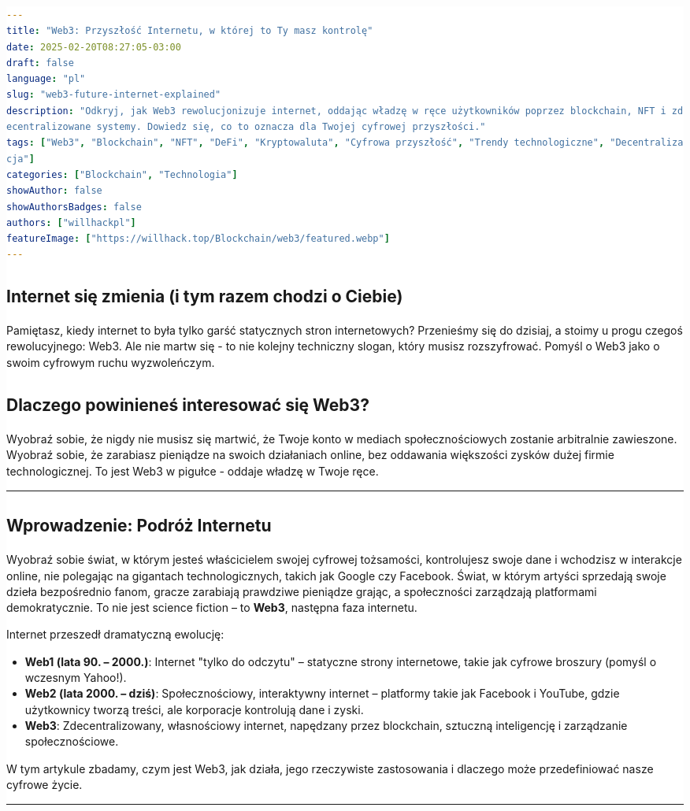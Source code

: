 ```yaml
---
title: "Web3: Przyszłość Internetu, w której to Ty masz kontrolę"
date: 2025-02-20T08:27:05-03:00
draft: false
language: "pl"
slug: "web3-future-internet-explained"
description: "Odkryj, jak Web3 rewolucjonizuje internet, oddając władzę w ręce użytkowników poprzez blockchain, NFT i zdecentralizowane systemy. Dowiedz się, co to oznacza dla Twojej cyfrowej przyszłości."
tags: ["Web3", "Blockchain", "NFT", "DeFi", "Kryptowaluta", "Cyfrowa przyszłość", "Trendy technologiczne", "Decentralizacja"]
categories: ["Blockchain", "Technologia"]
showAuthor: false
showAuthorsBadges: false
authors: ["willhackpl"]
featureImage: ["https://willhack.top/Blockchain/web3/featured.webp"]
---
```


## Internet się zmienia (i tym razem chodzi o Ciebie)

Pamiętasz, kiedy internet to była tylko garść statycznych stron internetowych? Przenieśmy się do dzisiaj, a stoimy u progu czegoś rewolucyjnego: Web3. Ale nie martw się - to nie kolejny techniczny slogan, który musisz rozszyfrować. Pomyśl o Web3 jako o swoim cyfrowym ruchu wyzwoleńczym.

## Dlaczego powinieneś interesować się Web3?

Wyobraź sobie, że nigdy nie musisz się martwić, że Twoje konto w mediach społecznościowych zostanie arbitralnie zawieszone. Wyobraź sobie, że zarabiasz pieniądze na swoich działaniach online, bez oddawania większości zysków dużej firmie technologicznej. To jest Web3 w pigułce - oddaje władzę w Twoje ręce.

---

## **Wprowadzenie: Podróż Internetu**
Wyobraź sobie świat, w którym jesteś właścicielem swojej cyfrowej tożsamości, kontrolujesz swoje dane i wchodzisz w interakcje online, nie polegając na gigantach technologicznych, takich jak Google czy Facebook. Świat, w którym artyści sprzedają swoje dzieła bezpośrednio fanom, gracze zarabiają prawdziwe pieniądze grając, a społeczności zarządzają platformami demokratycznie. To nie jest science fiction – to **Web3**, następna faza internetu.

Internet przeszedł dramatyczną ewolucję:
- **Web1 (lata 90. – 2000.)**: Internet "tylko do odczytu" – statyczne strony internetowe, takie jak cyfrowe broszury (pomyśl o wczesnym Yahoo!).
- **Web2 (lata 2000. – dziś)**: Społecznościowy, interaktywny internet – platformy takie jak Facebook i YouTube, gdzie użytkownicy tworzą treści, ale korporacje kontrolują dane i zyski.
- **Web3**: Zdecentralizowany, własnościowy internet, napędzany przez blockchain, sztuczną inteligencję i zarządzanie społecznościowe.

W tym artykule zbadamy, czym jest Web3, jak działa, jego rzeczywiste zastosowania i dlaczego może przedefiniować nasze cyfrowe życie.

---